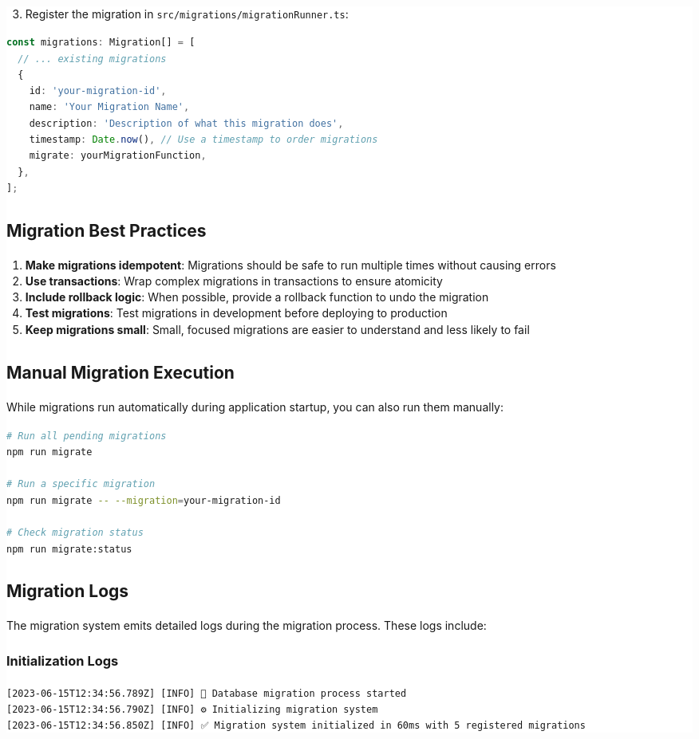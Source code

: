 3. Register the migration in `src/migrations/migrationRunner.ts`:

```typescript
const migrations: Migration[] = [
  // ... existing migrations
  {
    id: 'your-migration-id',
    name: 'Your Migration Name',
    description: 'Description of what this migration does',
    timestamp: Date.now(), // Use a timestamp to order migrations
    migrate: yourMigrationFunction,
  },
];
```

## Migration Best Practices

1. **Make migrations idempotent**: Migrations should be safe to run multiple times without causing errors
2. **Use transactions**: Wrap complex migrations in transactions to ensure atomicity
3. **Include rollback logic**: When possible, provide a rollback function to undo the migration
4. **Test migrations**: Test migrations in development before deploying to production
5. **Keep migrations small**: Small, focused migrations are easier to understand and less likely to fail

## Manual Migration Execution

While migrations run automatically during application startup, you can also run them manually:

```bash
# Run all pending migrations
npm run migrate

# Run a specific migration
npm run migrate -- --migration=your-migration-id

# Check migration status
npm run migrate:status
```

## Migration Logs

The migration system emits detailed logs during the migration process. These logs include:

### Initialization Logs

```
[2023-06-15T12:34:56.789Z] [INFO] 🔄 Database migration process started
[2023-06-15T12:34:56.790Z] [INFO] ⚙️ Initializing migration system
[2023-06-15T12:34:56.850Z] [INFO] ✅ Migration system initialized in 60ms with 5 registered migrations
```
